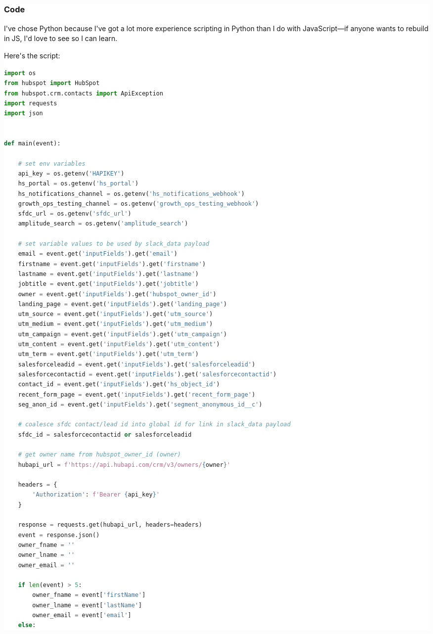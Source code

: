 ### Code

I've chose Python because I've got a lot more experience scripting in Python than I do with JavaScript—if anyone wants to rebuild in JS, I'd love to see so I can learn.

Here's the script:

```python
import os
from hubspot import HubSpot
from hubspot.crm.contacts import ApiException
import requests
import json


def main(event):

	# set env variables
	api_key = os.getenv('HAPIKEY')
	hs_portal = os.getenv('hs_portal')
	hs_notifications_channel = os.getenv('hs_notifications_webhook')
	growth_ops_testing_channel = os.getenv('growth_ops_testing_webhook')
	sfdc_url = os.getenv('sfdc_url')
	amplitude_search = os.getenv('amplitude_search')

	# set variable values to be used by slack_data payload
	email = event.get('inputFields').get('email')
	firstname = event.get('inputFields').get('firstname')
	lastname = event.get('inputFields').get('lastname')
	jobtitle = event.get('inputFields').get('jobtitle')
	owner = event.get('inputFields').get('hubspot_owner_id')
	landing_page = event.get('inputFields').get('landing_page')
	utm_source = event.get('inputFields').get('utm_source')
	utm_medium = event.get('inputFields').get('utm_medium')
	utm_campaign = event.get('inputFields').get('utm_campaign')
	utm_content = event.get('inputFields').get('utm_content')
	utm_term = event.get('inputFields').get('utm_term')
	salesforceleadid = event.get('inputFields').get('salesforceleadid')
	salesforcecontactid = event.get('inputFields').get('salesforcecontactid')
	contact_id = event.get('inputFields').get('hs_object_id')
	recent_form_page = event.get('inputFields').get('recent_form_page')
	seg_anon_id = event.get('inputFields').get('segment_anonymous_id__c')

	# coalesce sfdc contact/lead id into global id for link in slack_data payload
	sfdc_id = salesforcecontactid or salesforceleadid

	# get owner name from hubspot_owner_id (owner)
	hubapi_url = f'https://api.hubapi.com/crm/v3/owners/{owner}'

	headers = {
		'Authorization': f'Bearer {api_key}'
	}

	response = requests.get(hubapi_url, headers=headers)
	event = response.json()
	owner_fname = ''
	owner_lname = ''
	owner_email = ''

	if len(event) > 5:
		owner_fname = event['firstName']
		owner_lname = event['lastName']
		owner_email = event['email']
	else:
```
